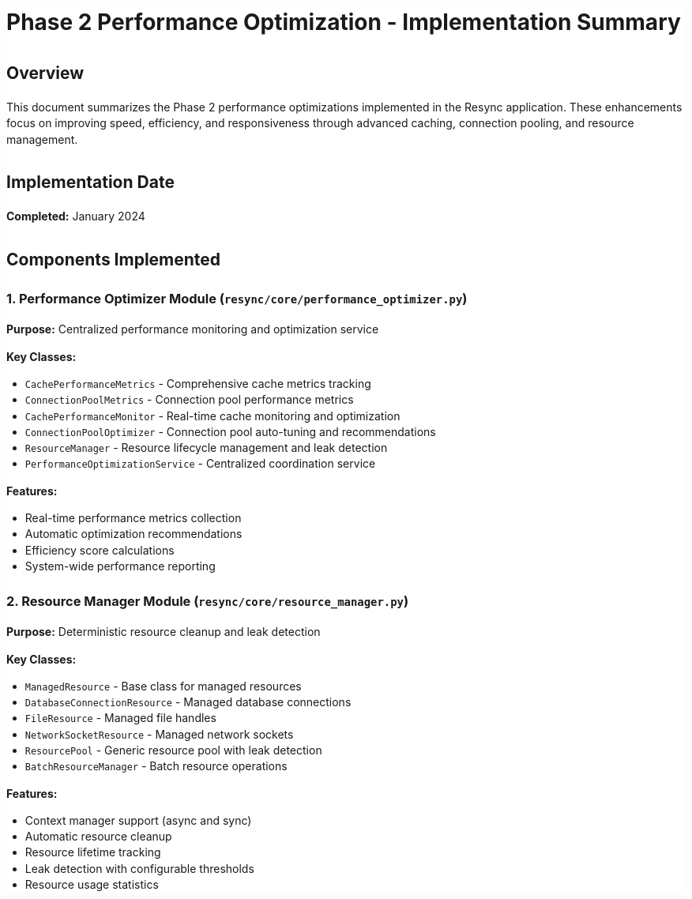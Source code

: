 # Phase 2 Performance Optimization - Implementation Summary

## Overview

This document summarizes the Phase 2 performance optimizations implemented in the Resync application. These enhancements focus on improving speed, efficiency, and responsiveness through advanced caching, connection pooling, and resource management.

## Implementation Date

**Completed:** January 2024

## Components Implemented

### 1. Performance Optimizer Module (`resync/core/performance_optimizer.py`)

**Purpose:** Centralized performance monitoring and optimization service

**Key Classes:**
- `CachePerformanceMetrics` - Comprehensive cache metrics tracking
- `ConnectionPoolMetrics` - Connection pool performance metrics
- `CachePerformanceMonitor` - Real-time cache monitoring and optimization
- `ConnectionPoolOptimizer` - Connection pool auto-tuning and recommendations
- `ResourceManager` - Resource lifecycle management and leak detection
- `PerformanceOptimizationService` - Centralized coordination service

**Features:**
- Real-time performance metrics collection
- Automatic optimization recommendations
- Efficiency score calculations
- System-wide performance reporting

### 2. Resource Manager Module (`resync/core/resource_manager.py`)

**Purpose:** Deterministic resource cleanup and leak detection

**Key Classes:**
- `ManagedResource` - Base class for managed resources
- `DatabaseConnectionResource` - Managed database connections
- `FileResource` - Managed file handles
- `NetworkSocketResource` - Managed network sockets
- `ResourcePool` - Generic resource pool with leak detection
- `BatchResourceManager` - Batch resource operations

**Features:**
- Context manager support (async and sync)
- Automatic resource cleanup
- Resource lifetime tracking
- Leak detection with configurable thresholds
- Resource usage statistics
